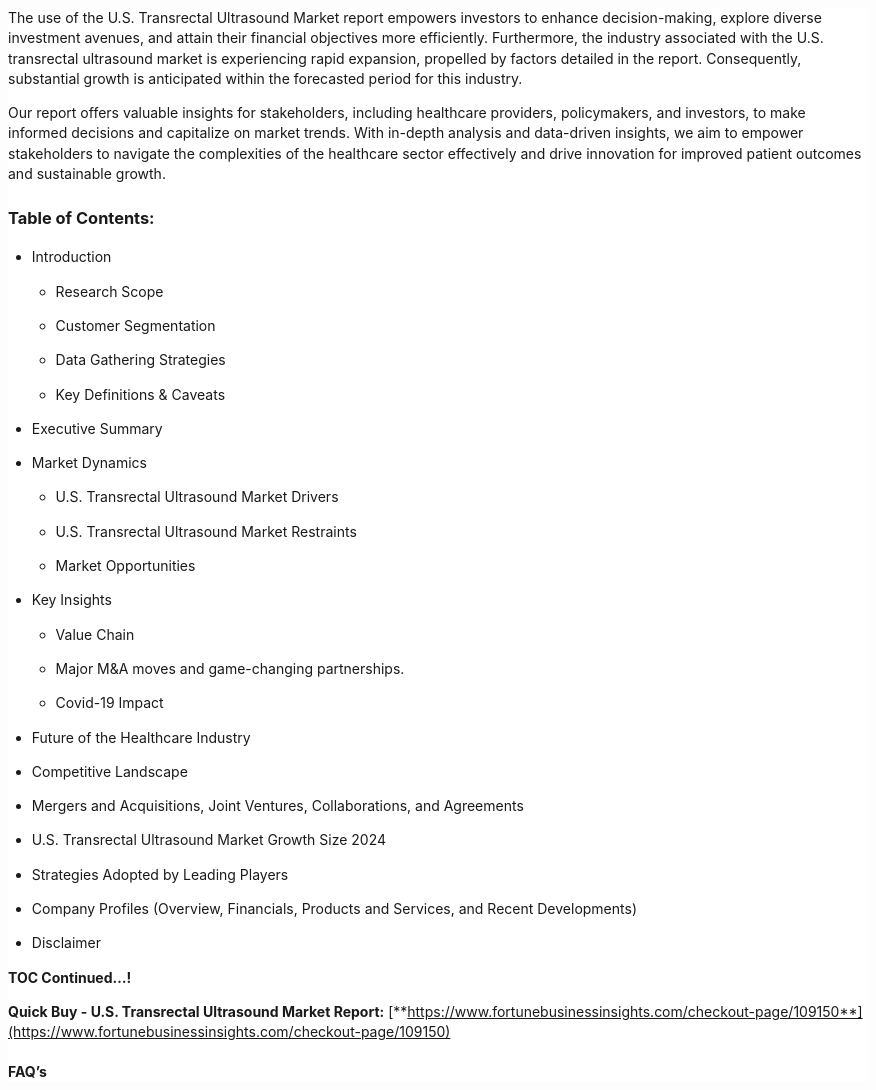The use of the U.S. Transrectal Ultrasound Market report empowers investors to enhance decision-making, explore diverse investment avenues, and attain their financial objectives more efficiently. Furthermore, the industry associated with the U.S. transrectal ultrasound market is experiencing rapid expansion, propelled by factors detailed in the report. Consequently, substantial growth is anticipated within the forecasted period for this industry.

Our report offers valuable insights for stakeholders, including healthcare providers, policymakers, and investors, to make informed decisions and capitalize on market trends. With in-depth analysis and data-driven insights, we aim to empower stakeholders to navigate the complexities of the healthcare sector effectively and drive innovation for improved patient outcomes and sustainable growth.

### **Table of Contents:**

* Introduction
    
    * Research Scope
        
    * Customer Segmentation
        
    * Data Gathering Strategies
        
    * Key Definitions & Caveats
        
* Executive Summary
    
* Market Dynamics
    
    * U.S. Transrectal Ultrasound Market Drivers
        
    * U.S. Transrectal Ultrasound Market Restraints
        
    * Market Opportunities
        
* Key Insights
    
    * Value Chain
        
    * Major M&A moves and game-changing partnerships.
        
    * Covid-19 Impact
        
* Future of the Healthcare Industry
    
* Competitive Landscape
    
* Mergers and Acquisitions, Joint Ventures, Collaborations, and Agreements
    
* U.S. Transrectal Ultrasound Market Growth Size 2024
    
* Strategies Adopted by Leading Players
    
* Company Profiles (Overview, Financials, Products and Services, and Recent Developments)
    
* Disclaimer
    

**TOC Continued…!**

**Quick Buy - U.S. Transrectal Ultrasound Market Report:** [**https://www.fortunebusinessinsights.com/checkout-page/109150**](https://www.fortunebusinessinsights.com/checkout-page/109150)

#### **FAQ’s**
